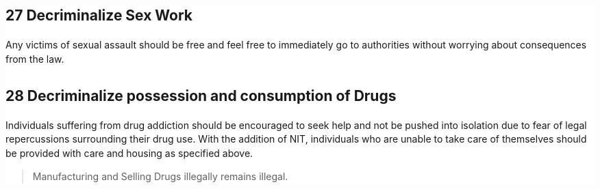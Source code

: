 ## 27 Decriminalize Sex Work

Any victims of sexual assault should be free and feel free to immediately go to authorities without worrying about consequences from the law.


## 28 Decriminalize possession and consumption of Drugs

Individuals suffering from drug addiction should be encouraged to seek help and not be pushed into isolation due to fear of legal repercussions surrounding their drug use. With the addition of NIT, individuals who are unable to take care of themselves should be provided with care and housing as specified above.

> Manufacturing and Selling Drugs illegally remains illegal.




